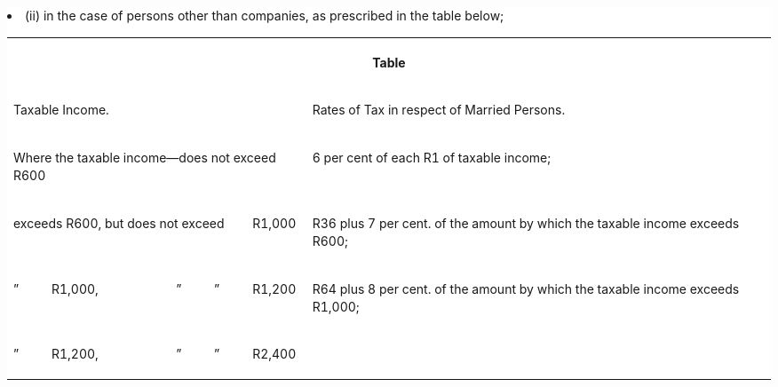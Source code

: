 <li>(ii) in the case of persons other than companies, as prescribed in the table below;</li>

</ol></li></ol>

<table>

<tr>

<th colspan="6"><p>Table</p></th>

</tr>

<tr>

<td colspan="5"><p>Taxable Income.</p></td>

<td><p>Rates of Tax in respect of Married Persons.</p></td>

</tr>

<tr>

<td colspan="5"><p>Where the taxable income&#x2014;does not exceed R600</p></td>

<td><p>6 per cent of each R1 of taxable income;</p></td>

</tr>

<tr>

<td colspan="4"><p>exceeds R600, but does not exceed</p></td>

<td><p>R1,000</p></td>

<td><p>R36 plus 7 per cent. of the amount by which the taxable income exceeds R600;</p></td>

</tr>

<tr>

<td><p>&#x201D;</p></td>

<td><p>R1,000,</p></td>

<td><p>&#x201D;</p></td>

<td><p>&#x201D;</p></td>

<td><p>R1,200</p></td>

<td><p>R64 plus 8 per cent. of the amount by which the taxable income exceeds R1,000;</p></td>

</tr>

<tr><td>

<p>&#x201D;</p></td>

<td><p>R1,200,</p></td>

<td><p>&#x201D;</p></td>

<td><p>&#x201D;</p></td>

<td><p>R2,400</p></td>
